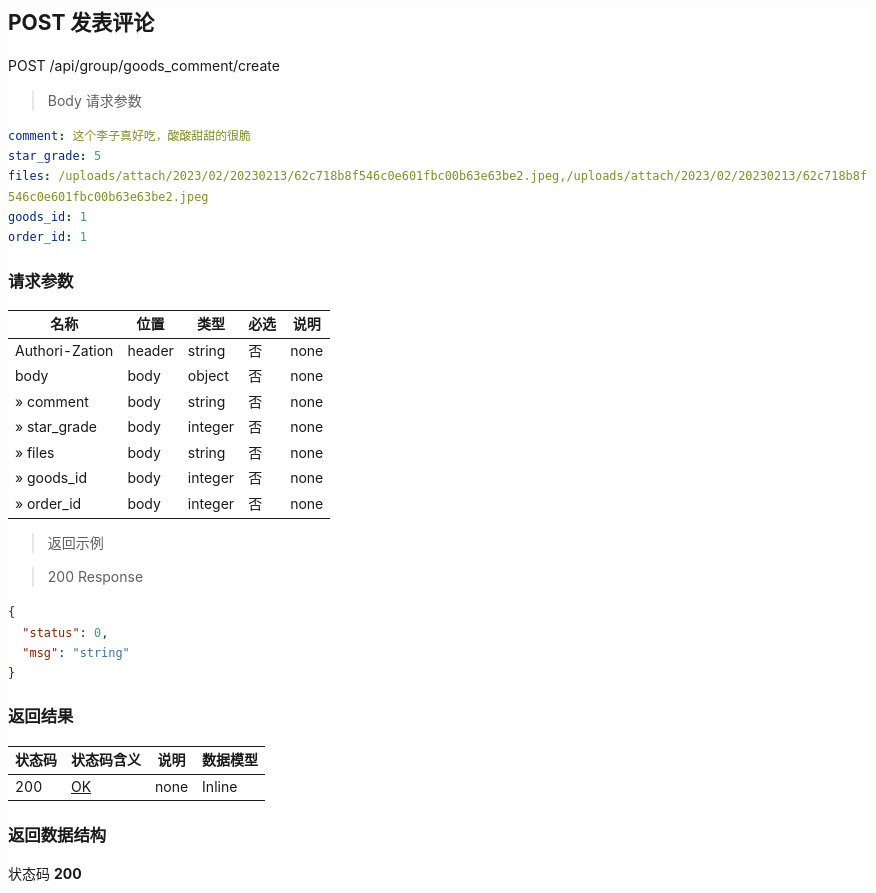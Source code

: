 ## POST 发表评论

POST /api/group/goods_comment/create

> Body 请求参数

```yaml
comment: 这个李子真好吃，酸酸甜甜的很脆
star_grade: 5
files: /uploads/attach/2023/02/20230213/62c718b8f546c0e601fbc00b63e63be2.jpeg,/uploads/attach/2023/02/20230213/62c718b8f546c0e601fbc00b63e63be2.jpeg
goods_id: 1
order_id: 1

```

### 请求参数

|名称|位置|类型|必选|说明|
|---|---|---|---|---|
|Authori-Zation|header|string| 否 |none|
|body|body|object| 否 |none|
|» comment|body|string| 否 |none|
|» star_grade|body|integer| 否 |none|
|» files|body|string| 否 |none|
|» goods_id|body|integer| 否 |none|
|» order_id|body|integer| 否 |none|

> 返回示例

> 200 Response

```json
{
  "status": 0,
  "msg": "string"
}
```

### 返回结果

|状态码|状态码含义|说明|数据模型|
|---|---|---|---|
|200|[OK](https://tools.ietf.org/html/rfc7231#section-6.3.1)|none|Inline|

### 返回数据结构

状态码 **200**
